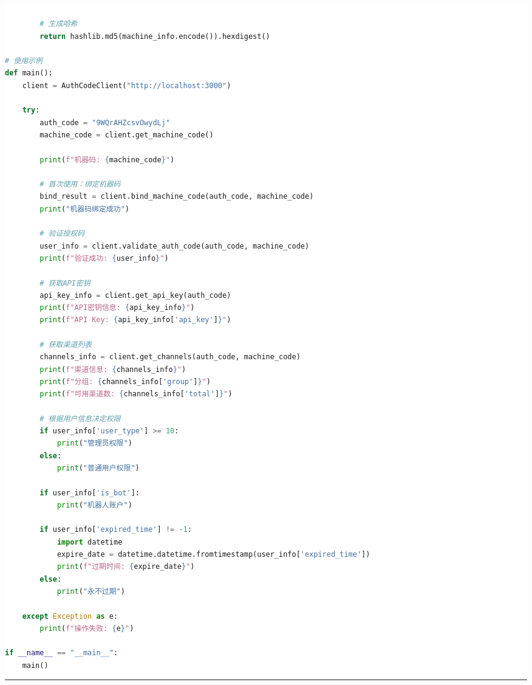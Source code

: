 ```python

        # 生成哈希
        return hashlib.md5(machine_info.encode()).hexdigest()

# 使用示例
def main():
    client = AuthCodeClient("http://localhost:3000")

    try:
        auth_code = "9WQrAHZcsvOwydLj"
        machine_code = client.get_machine_code()

        print(f"机器码: {machine_code}")

        # 首次使用：绑定机器码
        bind_result = client.bind_machine_code(auth_code, machine_code)
        print("机器码绑定成功")

        # 验证授权码
        user_info = client.validate_auth_code(auth_code, machine_code)
        print(f"验证成功: {user_info}")

        # 获取API密钥
        api_key_info = client.get_api_key(auth_code)
        print(f"API密钥信息: {api_key_info}")
        print(f"API Key: {api_key_info['api_key']}")

        # 获取渠道列表
        channels_info = client.get_channels(auth_code, machine_code)
        print(f"渠道信息: {channels_info}")
        print(f"分组: {channels_info['group']}")
        print(f"可用渠道数: {channels_info['total']}")

        # 根据用户信息决定权限
        if user_info['user_type'] >= 10:
            print("管理员权限")
        else:
            print("普通用户权限")

        if user_info['is_bot']:
            print("机器人账户")

        if user_info['expired_time'] != -1:
            import datetime
            expire_date = datetime.datetime.fromtimestamp(user_info['expired_time'])
            print(f"过期时间: {expire_date}")
        else:
            print("永不过期")

    except Exception as e:
        print(f"操作失败: {e}")

if __name__ == "__main__":
    main()
```

---